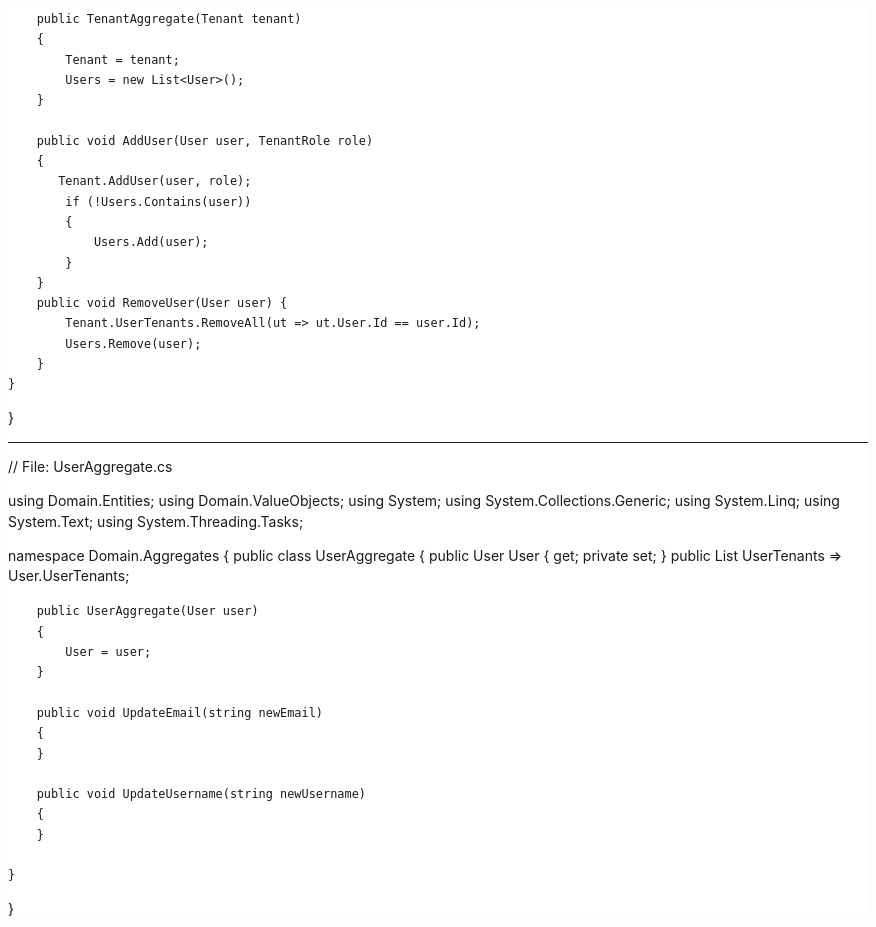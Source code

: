         public TenantAggregate(Tenant tenant) 
        {
            Tenant = tenant;
            Users = new List<User>();
        }

        public void AddUser(User user, TenantRole role)
        {
           Tenant.AddUser(user, role);
            if (!Users.Contains(user))
            {
                Users.Add(user);
            }
        }
        public void RemoveUser(User user) { 
            Tenant.UserTenants.RemoveAll(ut => ut.User.Id == user.Id);
            Users.Remove(user);
        }
    }
}


--------------------------------------------------------------------------------

// File: UserAggregate.cs

using Domain.Entities;
using Domain.ValueObjects;
using System;
using System.Collections.Generic;
using System.Linq;
using System.Text;
using System.Threading.Tasks;

namespace Domain.Aggregates
{
    public class UserAggregate
    {
        public User User { get; private set; }
        public List<UserTenant> UserTenants => User.UserTenants;

        public UserAggregate(User user)
        {
            User = user;
        }

        public void UpdateEmail(string newEmail)
        {
        }

        public void UpdateUsername(string newUsername)
        {
        }

    }
}
